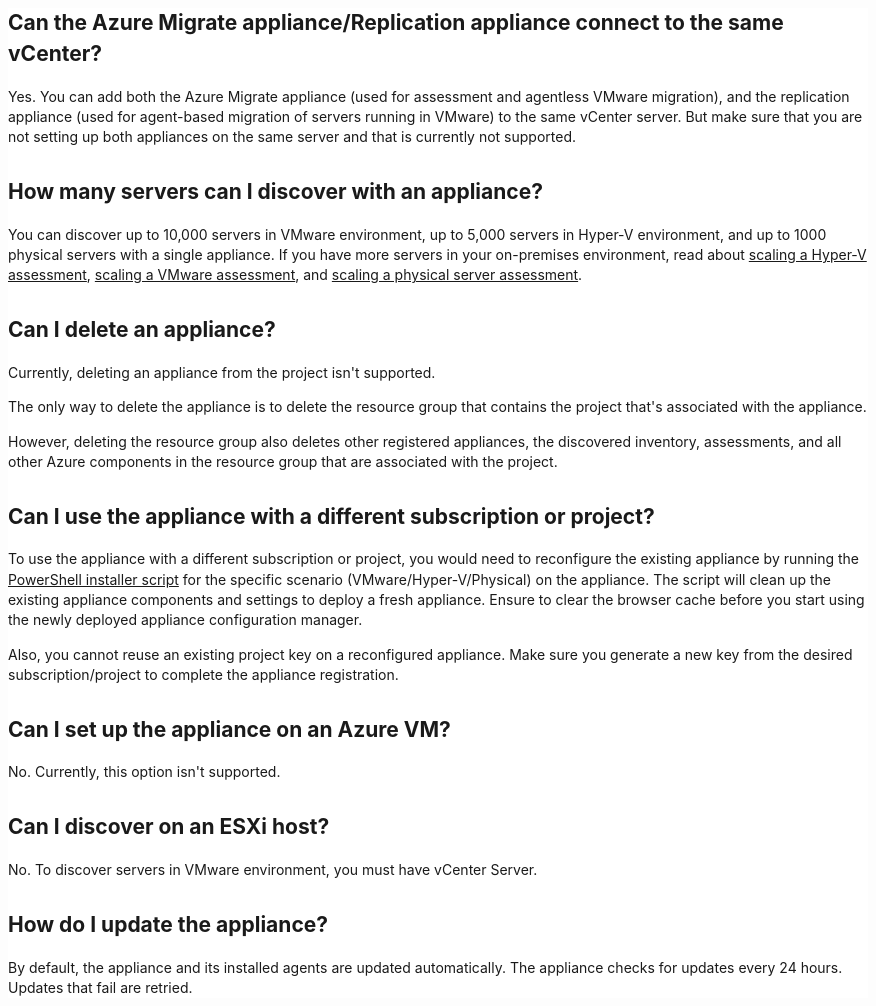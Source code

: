 ## Can the Azure Migrate appliance/Replication appliance connect to the same vCenter?

Yes. You can add both the Azure Migrate appliance (used for assessment and agentless VMware migration), and the replication appliance (used for agent-based migration of servers running in VMware) to the same vCenter server. But make sure that you are not setting up both appliances on the same server and that is currently not supported.

## How many servers can I discover with an appliance?

You can discover up to 10,000 servers in VMware environment, up to 5,000 servers in Hyper-V environment, and up to 1000 physical servers with a single appliance. If you have more servers in your on-premises environment, read about [scaling a Hyper-V assessment](scale-hyper-v-assessment.md), [scaling a VMware assessment](scale-vmware-assessment.md), and [scaling a physical server assessment](scale-physical-assessment.md).

## Can I delete an appliance?

Currently, deleting an appliance from the project isn't supported.

The only way to delete the appliance is to delete the resource group that contains the project that's associated with the appliance.

However, deleting the resource group also deletes other registered appliances, the discovered inventory, assessments, and all other Azure components in the resource group that are associated with the project.

## Can I use the appliance with a different subscription or project?

To use the appliance with a different subscription or project, you would need to reconfigure the existing appliance by running the [PowerShell installer script](deploy-appliance-script.md) for the specific scenario (VMware/Hyper-V/Physical) on the appliance. The script will clean up the existing appliance components and settings to deploy a fresh appliance. Ensure to clear the browser cache before you start using the newly deployed appliance configuration manager.

Also, you cannot reuse an existing project key on a reconfigured appliance. Make sure you generate a new key from the desired subscription/project to complete the appliance registration.

## Can I set up the appliance on an Azure VM?

No. Currently, this option isn't supported.

## Can I discover on an ESXi host?

No. To discover servers in VMware environment, you must have vCenter Server.

## How do I update the appliance?

By default, the appliance and its installed agents are updated automatically. The appliance checks for updates every 24 hours. Updates that fail are retried.
